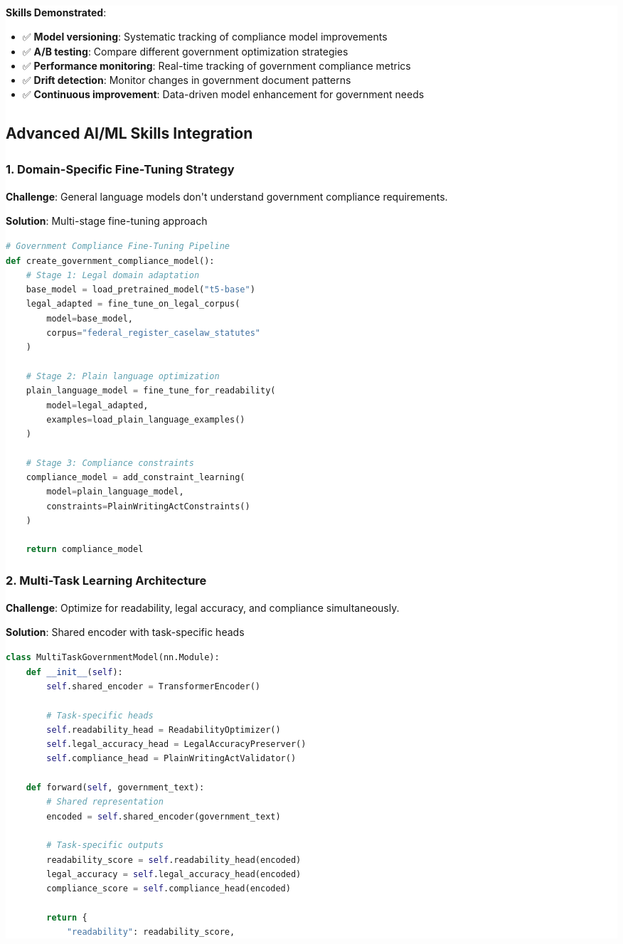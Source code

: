 **Skills Demonstrated**:
- ✅ **Model versioning**: Systematic tracking of compliance model improvements
- ✅ **A/B testing**: Compare different government optimization strategies
- ✅ **Performance monitoring**: Real-time tracking of government compliance metrics
- ✅ **Drift detection**: Monitor changes in government document patterns
- ✅ **Continuous improvement**: Data-driven model enhancement for government needs

## Advanced AI/ML Skills Integration

### 1. Domain-Specific Fine-Tuning Strategy

**Challenge**: General language models don't understand government compliance requirements.

**Solution**: Multi-stage fine-tuning approach
```python
# Government Compliance Fine-Tuning Pipeline
def create_government_compliance_model():
    # Stage 1: Legal domain adaptation
    base_model = load_pretrained_model("t5-base")
    legal_adapted = fine_tune_on_legal_corpus(
        model=base_model,
        corpus="federal_register_caselaw_statutes"
    )
    
    # Stage 2: Plain language optimization
    plain_language_model = fine_tune_for_readability(
        model=legal_adapted,
        examples=load_plain_language_examples()
    )
    
    # Stage 3: Compliance constraints
    compliance_model = add_constraint_learning(
        model=plain_language_model,
        constraints=PlainWritingActConstraints()
    )
    
    return compliance_model
```

### 2. Multi-Task Learning Architecture

**Challenge**: Optimize for readability, legal accuracy, and compliance simultaneously.

**Solution**: Shared encoder with task-specific heads
```python
class MultiTaskGovernmentModel(nn.Module):
    def __init__(self):
        self.shared_encoder = TransformerEncoder()
        
        # Task-specific heads
        self.readability_head = ReadabilityOptimizer()
        self.legal_accuracy_head = LegalAccuracyPreserver()
        self.compliance_head = PlainWritingActValidator()
    
    def forward(self, government_text):
        # Shared representation
        encoded = self.shared_encoder(government_text)
        
        # Task-specific outputs
        readability_score = self.readability_head(encoded)
        legal_accuracy = self.legal_accuracy_head(encoded)
        compliance_score = self.compliance_head(encoded)
        
        return {
            "readability": readability_score,
```